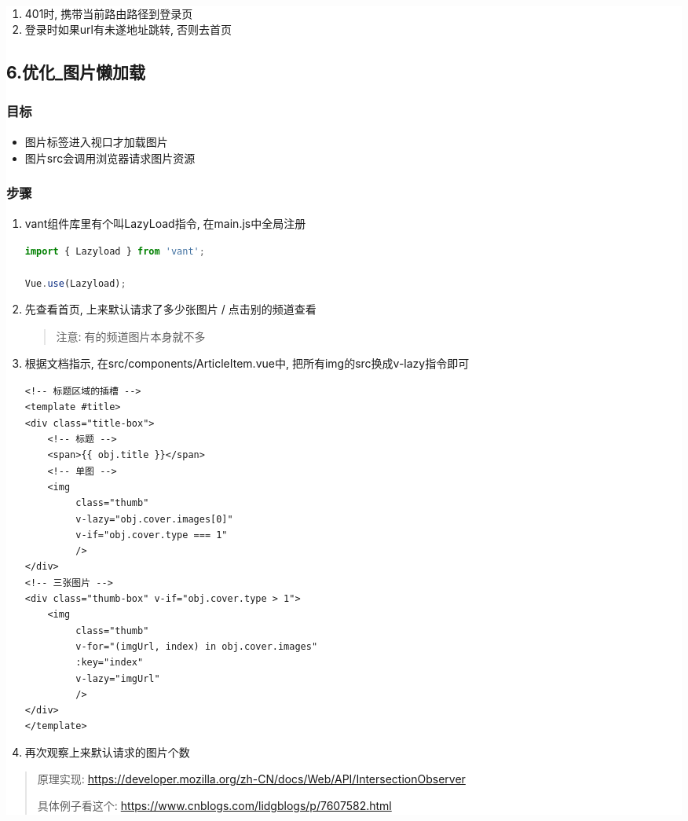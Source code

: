 1. 401时, 携带当前路由路径到登录页
2. 登录时如果url有未遂地址跳转, 否则去首页

## 6.优化_图片懒加载

### 目标

* 图片标签进入视口才加载图片
* 图片src会调用浏览器请求图片资源

### 步骤

1. vant组件库里有个叫LazyLoad指令, 在main.js中全局注册

   ```js
   import { Lazyload } from 'vant';
   
   Vue.use(Lazyload);
   ```

2. 先查看首页, 上来默认请求了多少张图片 / 点击别的频道查看

   > 注意: 有的频道图片本身就不多

3. 根据文档指示, 在src/components/ArticleItem.vue中, 把所有img的src换成v-lazy指令即可

   ```vue
   <!-- 标题区域的插槽 -->
   <template #title>
   <div class="title-box">
       <!-- 标题 -->
       <span>{{ obj.title }}</span>
       <!-- 单图 -->
       <img
            class="thumb"
            v-lazy="obj.cover.images[0]"
            v-if="obj.cover.type === 1"
            />
   </div>
   <!-- 三张图片 -->
   <div class="thumb-box" v-if="obj.cover.type > 1">
       <img
            class="thumb"
            v-for="(imgUrl, index) in obj.cover.images"
            :key="index"
            v-lazy="imgUrl"
            />
   </div>
   </template>
   ```

4. 再次观察上来默认请求的图片个数

> 原理实现: https://developer.mozilla.org/zh-CN/docs/Web/API/IntersectionObserver
>
> 具体例子看这个: https://www.cnblogs.com/lidgblogs/p/7607582.html
